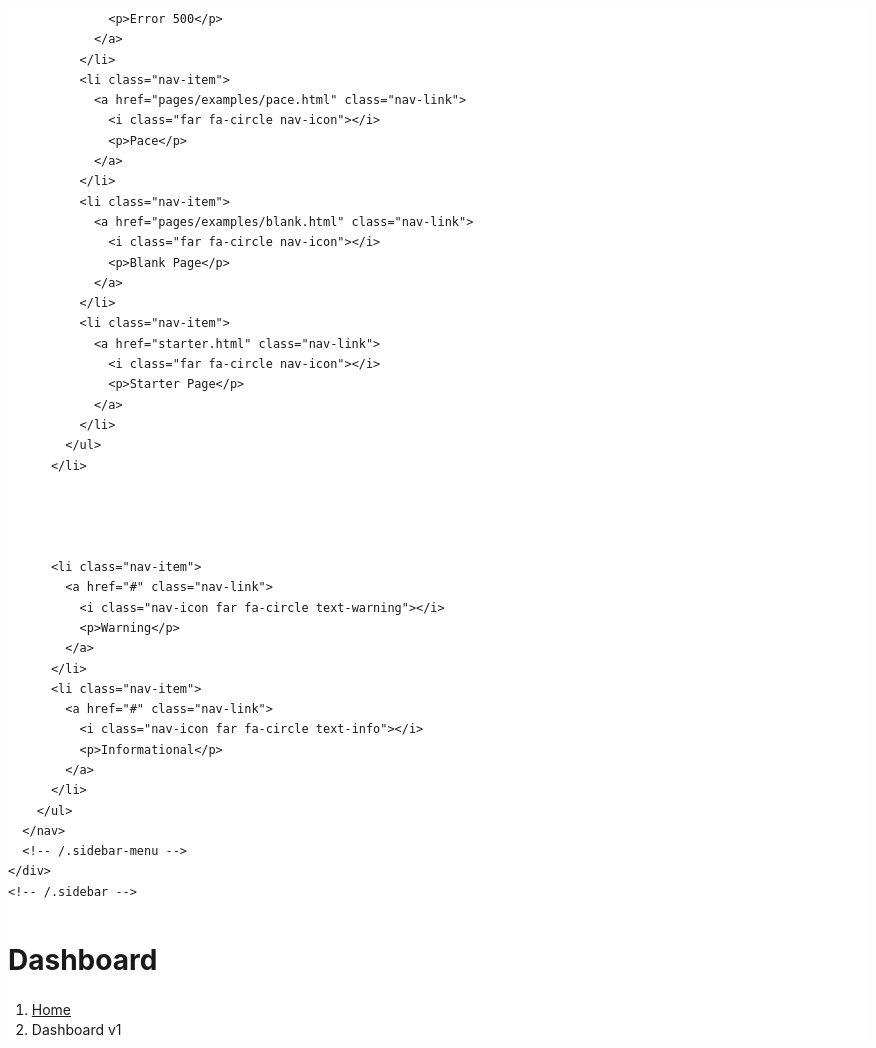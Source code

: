                   <p>Error 500</p>
                </a>
              </li>
              <li class="nav-item">
                <a href="pages/examples/pace.html" class="nav-link">
                  <i class="far fa-circle nav-icon"></i>
                  <p>Pace</p>
                </a>
              </li>
              <li class="nav-item">
                <a href="pages/examples/blank.html" class="nav-link">
                  <i class="far fa-circle nav-icon"></i>
                  <p>Blank Page</p>
                </a>
              </li>
              <li class="nav-item">
                <a href="starter.html" class="nav-link">
                  <i class="far fa-circle nav-icon"></i>
                  <p>Starter Page</p>
                </a>
              </li>
            </ul>
          </li>
         
          

         
          <li class="nav-item">
            <a href="#" class="nav-link">
              <i class="nav-icon far fa-circle text-warning"></i>
              <p>Warning</p>
            </a>
          </li>
          <li class="nav-item">
            <a href="#" class="nav-link">
              <i class="nav-icon far fa-circle text-info"></i>
              <p>Informational</p>
            </a>
          </li>
        </ul>
      </nav>
      <!-- /.sidebar-menu -->
    </div>
    <!-- /.sidebar -->
  </aside>

  
  <div class="content-wrapper">
    <!-- Content Header (Page header) -->
    <div class="content-header">
      <div class="container-fluid">
        <div class="row mb-2">
          <div class="col-sm-6">
            <h1 class="m-0">Dashboard</h1>
          </div><!-- /.col -->
          <div class="col-sm-6">
            <ol class="breadcrumb float-sm-right">
              <li class="breadcrumb-item"><a href="#">Home</a></li>
              <li class="breadcrumb-item active">Dashboard v1</li>
            </ol>
          </div><!-- /.col -->
        </div><!-- /.row -->
      </div><!-- /.container-fluid -->
    </div>
    <!-- /.content-header -->
